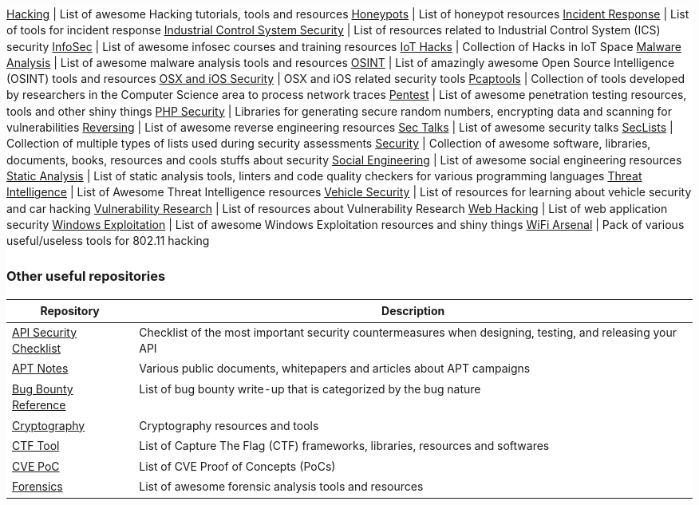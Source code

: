 [Hacking](https://github.com/carpedm20/awesome-hacking) 						| List of awesome Hacking tutorials, tools and resources
[Honeypots](https://github.com/paralax/awesome-honeypots) 							| List of honeypot resources
[Incident Response](https://github.com/meirwah/awesome-incident-response) 			| List of tools for incident response
[Industrial Control System Security](https://github.com/hslatman/awesome-industrial-control-system-security)      | List of resources related to Industrial Control System (ICS) security
[InfoSec](https://github.com/onlurking/awesome-infosec) 							| List of awesome infosec courses and training resources
[IoT Hacks](https://github.com/nebgnahz/awesome-iot-hacks) 							| Collection of Hacks in IoT Space
[Malware Analysis](https://github.com/rshipp/awesome-malware-analysis) 				| List of awesome malware analysis tools and resources
[OSINT](https://github.com/jivoi/awesome-osint) 									 | List of amazingly awesome Open Source Intelligence (OSINT) tools and resources
[OSX and iOS Security](https://github.com/ashishb/osx-and-ios-security-awesome) 	| OSX and iOS related security tools
[Pcaptools](https://github.com/caesar0301/awesome-pcaptools) 						| Collection of tools developed by researchers in the Computer Science area to process network traces
[Pentest](https://github.com/enaqx/awesome-pentest) 								| List of awesome penetration testing resources, tools and other shiny things
[PHP Security](https://github.com/ziadoz/awesome-php#security) 						| Libraries for generating secure random numbers, encrypting data and scanning for vulnerabilities
[Reversing](https://github.com/fdivrp/awesome-reversing) 						| List of awesome reverse engineering resources
[Sec Talks](https://github.com/PaulSec/awesome-sec-talks) 							| List of awesome security talks
[SecLists](https://github.com/danielmiessler/SecLists) 								| Collection of multiple types of lists used during security assessments
[Security](https://github.com/sbilly/awesome-security) 								| Collection of awesome software, libraries, documents, books, resources and cools stuffs about security
[Social Engineering](https://github.com/v2-dev/awesome-social-engineering) | List of awesome social engineering resources
[Static Analysis](https://github.com/mre/awesome-static-analysis) 					| List of static analysis tools, linters and code quality checkers for various programming languages
[Threat Intelligence](https://github.com/hslatman/awesome-threat-intelligence) 		| List of Awesome Threat Intelligence resources
[Vehicle Security](https://github.com/jaredthecoder/awesome-vehicle-security) 	| List of resources for learning about vehicle security and car hacking
[Vulnerability Research](https://github.com/re-pronin/awesome-vulnerability-research) | List of resources about Vulnerability Research
[Web Hacking](https://github.com/infoslack/awesome-web-hacking) 					| List of web application security
[Windows Exploitation](https://github.com/enddo/awesome-windows-exploitation) 		| List of awesome Windows Exploitation resources and shiny things
[WiFi Arsenal](https://github.com/0x90/wifi-arsenal) 								| Pack of various useful/useless tools for 802.11 hacking

### Other useful repositories

Repository | Description
---- | ----
[API Security Checklist](https://github.com/shieldfy/API-Security-Checklist) | Checklist of the most important security countermeasures when designing, testing, and releasing your API
[APT Notes](https://github.com/kbandla/APTnotes) 									| Various public documents, whitepapers and articles about APT campaigns
[Bug Bounty Reference](https://github.com/ngalongc/bug-bounty-reference) 			| List of bug bounty write-up that is categorized by the bug nature
[Cryptography](https://github.com/sobolevn/awesome-cryptography) | Cryptography resources and tools
[CTF Tool](https://github.com/SandySekharan/CTF-tool) 								| List of Capture The Flag (CTF) frameworks, libraries, resources and softwares
[CVE PoC](https://github.com/qazbnm456/awesome-cve-poc) | List of CVE Proof of Concepts (PoCs)
[Forensics](https://github.com/Cugu/awesome-forensics) 								| List of awesome forensic analysis tools and resources